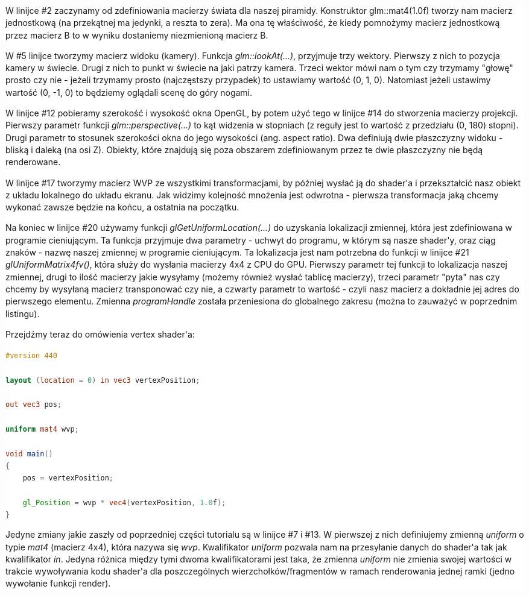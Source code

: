 W linijce #2 zaczynamy od zdefiniowania macierzy świata dla naszej piramidy. Konstruktor glm::mat4(1.0f) tworzy nam macierz jednostkową (na przekątnej ma jedynki, a reszta to zera). Ma ona tę właściwość, że kiedy pomnożymy macierz jednostkową przez macierz B to w wyniku dostaniemy niezmienioną macierz B.

W #5 linijce tworzymy macierz widoku (kamery). Funkcja _glm::lookAt(...)_, przyjmuje trzy wektory. Pierwszy z nich to pozycja kamery w świecie. Drugi z nich to punkt w świecie na jaki patrzy kamera. Trzeci wektor mówi nam o tym czy trzymamy "głowę" prosto czy nie - jeżeli trzymamy prosto (najczęstszy przypadek) to ustawiamy wartość (0, 1, 0). Natomiast jeżeli ustawimy wartość (0, -1, 0) to będziemy oglądali scenę do góry nogami.

W linijce #12 pobieramy szerokość i wysokość okna OpenGL, by potem użyć tego w linijce #14 do stworzenia macierzy projekcji. Pierwszy parametr funkcji _glm::perspective(...)_ to kąt widzenia w stopniach (z reguły jest to wartość z przedziału (0, 180) stopni). Drugi parametr to stosunek szerokości okna do jego wysokości (ang. aspect ratio). Dwa definiują dwie płaszczyzny widoku - bliską i daleką (na osi Z). Obiekty, które znajdują się poza obszarem zdefiniowanym przez te dwie płaszczyzny nie będą renderowane.

W linijce #17 tworzymy macierz WVP ze wszystkimi transformacjami, by później wysłać ją do shader'a i przekształcić nasz obiekt z układu lokalnego do układu ekranu. Jak widzimy kolejność mnożenia jest odwrotna - pierwsza transformacja jaką chcemy wykonać zawsze będzie na końcu, a ostatnia na początku.

Na koniec w linijce #20 używamy funkcji _glGetUniformLocation(...)_ do uzyskania lokalizacji zmiennej, która jest zdefiniowana w programie cieniującym. Ta funkcja przyjmuje dwa parametry - uchwyt do programu, w którym są nasze shader'y, oraz ciąg znaków - nazwę naszej zmiennej w programie cieniującym. Ta lokalizacja jest nam potrzebna do funkcji w linijce #21 _glUniformMatrix4fv()_, która służy do wysłania macierzy 4x4 z CPU do GPU. Pierwszy parametr tej funkcji to lokalizacja naszej zmiennej, drugi to ilość macierzy jakie wysyłamy (możemy również wysłać tablicę macierzy), trzeci parametr "pyta" nas czy chcemy by wysyłaną macierz transponować czy nie, a czwarty parametr to wartość - czyli nasz macierz a dokładnie jej adres do pierwszego elementu. Zmienna _programHandle_ została przeniesiona do globalnego zakresu (można to zauważyć w poprzednim listingu).

Przejdźmy teraz do omówienia vertex shader'a:

```glsl  
#version 440

layout (location = 0) in vec3 vertexPosition;

out vec3 pos;

uniform mat4 wvp;

void main()  
{  
    pos = vertexPosition;

    gl_Position = wvp * vec4(vertexPosition, 1.0f);  
}  
```

Jedyne zmiany jakie zaszły od poprzedniej części tutorialu są w linijce #7 i #13. W pierwszej z nich definiujemy zmienną _uniform_ o typie _mat4_ (macierz 4x4), która nazywa się _wvp_. Kwalifikator _uniform_ pozwala nam na przesyłanie danych do shader'a tak jak kwalifikator _in_. Jedyna różnica między tymi dwoma kwalifikatorami jest taka, że zmienna _uniform_ nie zmienia swojej wartości w trakcie wywoływania kodu shader'a dla poszczególnych wierzchołków/fragmentów w ramach renderowania jednej ramki (jedno wywołanie funkcji render).
